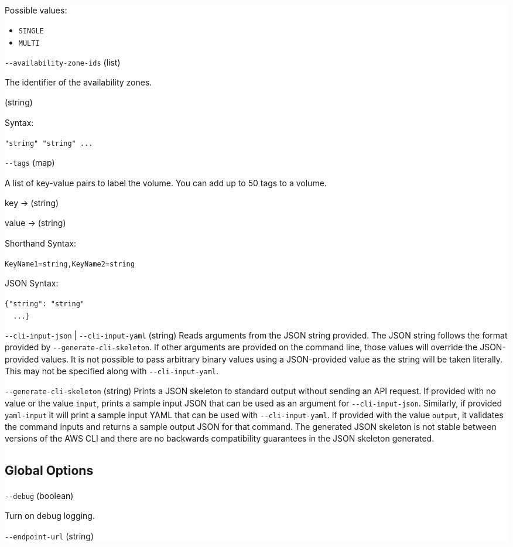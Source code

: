 Possible values:

- `SINGLE`
- `MULTI`

`--availability-zone-ids` (list)

The identifier of the availability zones.

(string)

Syntax:

```
"string" "string" ...
```

`--tags` (map)

A list of key-value pairs to label the volume. You can add up to 50 tags to a volume.

key -> (string)

value -> (string)

Shorthand Syntax:

```
KeyName1=string,KeyName2=string
```

JSON Syntax:

```
{"string": "string"
  ...}
```

`--cli-input-json` | `--cli-input-yaml` (string)
Reads arguments from the JSON string provided. The JSON string follows the format provided by `--generate-cli-skeleton`. If other arguments are provided on the command line, those values will override the JSON-provided values. It is not possible to pass arbitrary binary values using a JSON-provided value as the string will be taken literally. This may not be specified along with `--cli-input-yaml`.

`--generate-cli-skeleton` (string)
Prints a JSON skeleton to standard output without sending an API request. If provided with no value or the value `input`, prints a sample input JSON that can be used as an argument for `--cli-input-json`. Similarly, if provided `yaml-input` it will print a sample input YAML that can be used with `--cli-input-yaml`. If provided with the value `output`, it validates the command inputs and returns a sample output JSON for that command. The generated JSON skeleton is not stable between versions of the AWS CLI and there are no backwards compatibility guarantees in the JSON skeleton generated.

## Global Options

`--debug` (boolean)

Turn on debug logging.

`--endpoint-url` (string)

